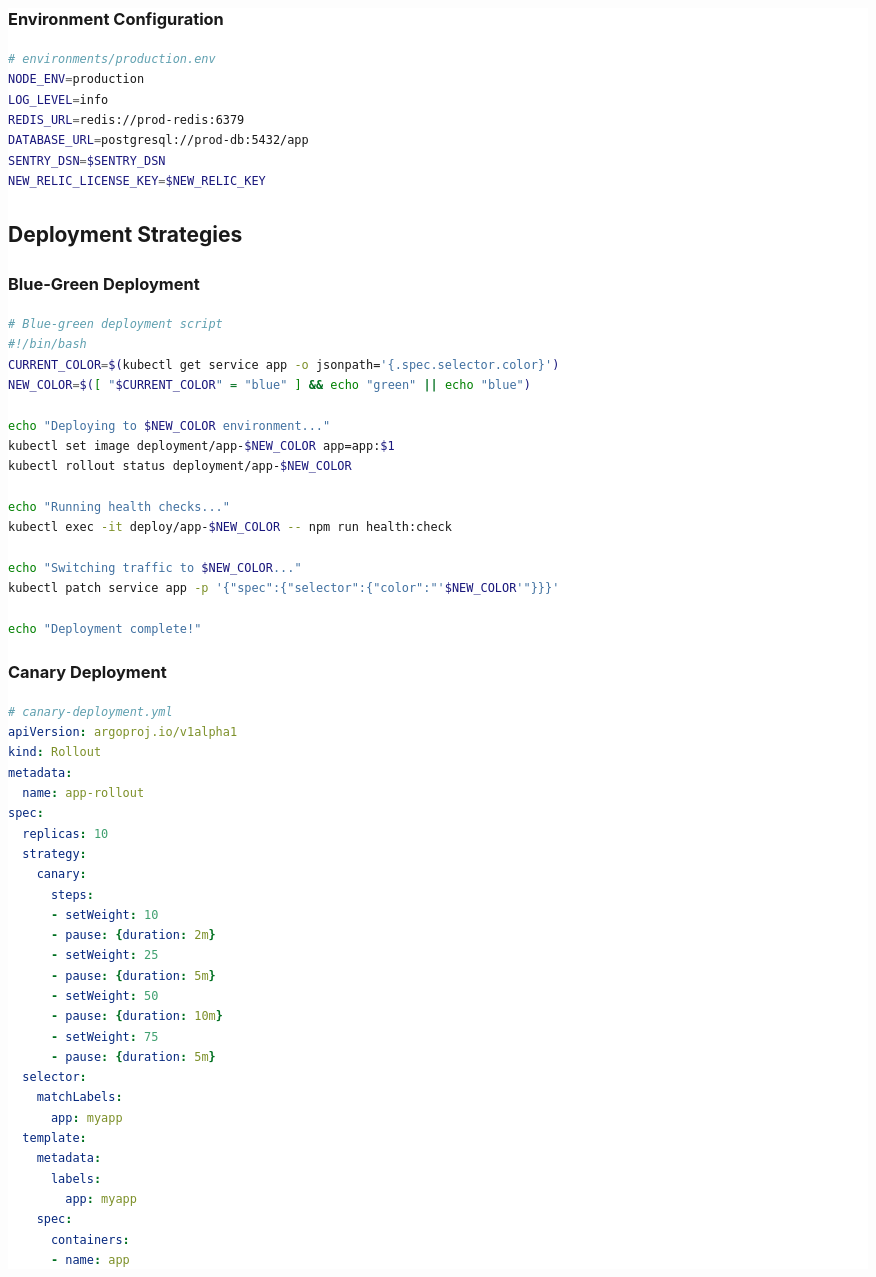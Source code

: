### Environment Configuration
```bash
# environments/production.env
NODE_ENV=production
LOG_LEVEL=info
REDIS_URL=redis://prod-redis:6379
DATABASE_URL=postgresql://prod-db:5432/app
SENTRY_DSN=$SENTRY_DSN
NEW_RELIC_LICENSE_KEY=$NEW_RELIC_KEY
```

## Deployment Strategies

### Blue-Green Deployment
```bash
# Blue-green deployment script
#!/bin/bash
CURRENT_COLOR=$(kubectl get service app -o jsonpath='{.spec.selector.color}')
NEW_COLOR=$([ "$CURRENT_COLOR" = "blue" ] && echo "green" || echo "blue")

echo "Deploying to $NEW_COLOR environment..."
kubectl set image deployment/app-$NEW_COLOR app=app:$1
kubectl rollout status deployment/app-$NEW_COLOR

echo "Running health checks..."
kubectl exec -it deploy/app-$NEW_COLOR -- npm run health:check

echo "Switching traffic to $NEW_COLOR..."
kubectl patch service app -p '{"spec":{"selector":{"color":"'$NEW_COLOR'"}}}'

echo "Deployment complete!"
```

### Canary Deployment
```yaml
# canary-deployment.yml
apiVersion: argoproj.io/v1alpha1
kind: Rollout
metadata:
  name: app-rollout
spec:
  replicas: 10
  strategy:
    canary:
      steps:
      - setWeight: 10
      - pause: {duration: 2m}
      - setWeight: 25
      - pause: {duration: 5m}
      - setWeight: 50
      - pause: {duration: 10m}
      - setWeight: 75
      - pause: {duration: 5m}
  selector:
    matchLabels:
      app: myapp
  template:
    metadata:
      labels:
        app: myapp
    spec:
      containers:
      - name: app
```